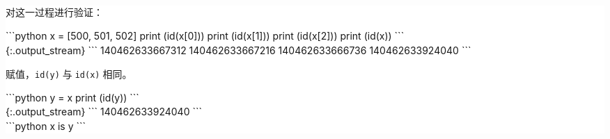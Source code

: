 对这一过程进行验证：

<div markdown="1" class="cell code_cell">
<div class="input_area" markdown="1">
```python
x = [500, 501, 502]
print (id(x[0]))
print (id(x[1]))
print (id(x[2]))
print (id(x))
```
</div>

<div class="output_wrapper" markdown="1">
<div class="output_subarea" markdown="1">
{:.output_stream}
```
140462633667312
140462633667216
140462633666736
140462633924040
```
</div>
</div>
</div>

赋值，`id(y)` 与 `id(x)` 相同。

<div markdown="1" class="cell code_cell">
<div class="input_area" markdown="1">
```python
y = x
print (id(y))
```
</div>

<div class="output_wrapper" markdown="1">
<div class="output_subarea" markdown="1">
{:.output_stream}
```
140462633924040
```
</div>
</div>
</div>

<div markdown="1" class="cell code_cell">
<div class="input_area" markdown="1">
```python
x is y
```
</div>

<div class="output_wrapper" markdown="1">
<div class="output_subarea" markdown="1">

